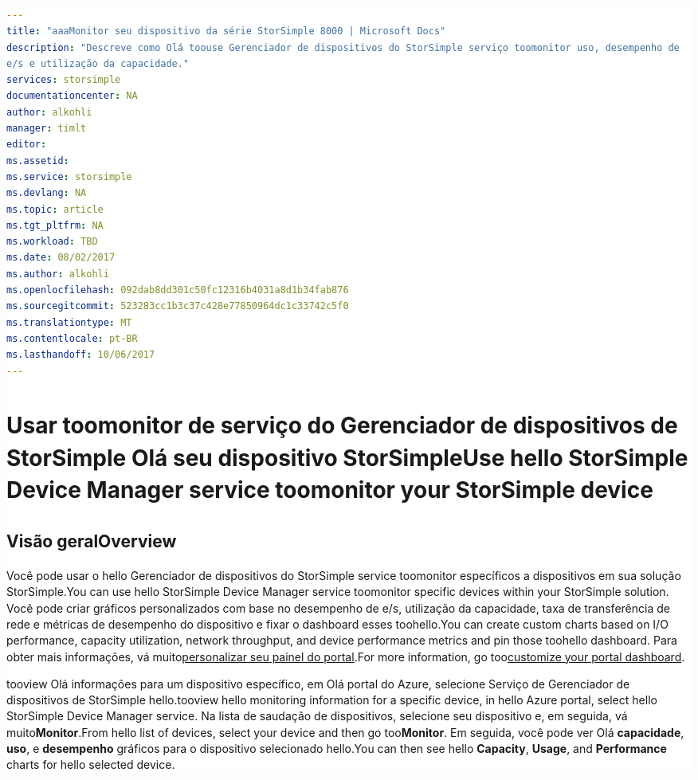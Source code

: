 ```yaml
---
title: "aaaMonitor seu dispositivo da série StorSimple 8000 | Microsoft Docs"
description: "Descreve como Olá toouse Gerenciador de dispositivos do StorSimple serviço toomonitor uso, desempenho de e/s e utilização da capacidade."
services: storsimple
documentationcenter: NA
author: alkohli
manager: timlt
editor: 
ms.assetid: 
ms.service: storsimple
ms.devlang: NA
ms.topic: article
ms.tgt_pltfrm: NA
ms.workload: TBD
ms.date: 08/02/2017
ms.author: alkohli
ms.openlocfilehash: 092dab8dd301c50fc12316b4031a8d1b34fab876
ms.sourcegitcommit: 523283cc1b3c37c428e77850964dc1c33742c5f0
ms.translationtype: MT
ms.contentlocale: pt-BR
ms.lasthandoff: 10/06/2017
---
```

# <a name="use-hello-storsimple-device-manager-service-toomonitor-your-storsimple-device"></a><span data-ttu-id="e40a9-103">Usar toomonitor de serviço do Gerenciador de dispositivos de StorSimple Olá seu dispositivo StorSimple</span><span class="sxs-lookup"><span data-stu-id="e40a9-103">Use hello StorSimple Device Manager service toomonitor your StorSimple device</span></span>
## <a name="overview"></a><span data-ttu-id="e40a9-104">Visão geral</span><span class="sxs-lookup"><span data-stu-id="e40a9-104">Overview</span></span>
<span data-ttu-id="e40a9-105">Você pode usar o hello Gerenciador de dispositivos do StorSimple service toomonitor específicos a dispositivos em sua solução StorSimple.</span><span class="sxs-lookup"><span data-stu-id="e40a9-105">You can use hello StorSimple Device Manager service toomonitor specific devices within your StorSimple solution.</span></span> <span data-ttu-id="e40a9-106">Você pode criar gráficos personalizados com base no desempenho de e/s, utilização da capacidade, taxa de transferência de rede e métricas de desempenho do dispositivo e fixar o dashboard esses toohello.</span><span class="sxs-lookup"><span data-stu-id="e40a9-106">You can create custom charts based on I/O performance, capacity utilization, network throughput, and device performance metrics and pin those toohello dashboard.</span></span> <span data-ttu-id="e40a9-107">Para obter mais informações, vá muito[personalizar seu painel do portal](/articles/azure-portal/azure-portal-dashboards.md).</span><span class="sxs-lookup"><span data-stu-id="e40a9-107">For more information, go too[customize your portal dashboard](/articles/azure-portal/azure-portal-dashboards.md).</span></span>

<span data-ttu-id="e40a9-108">tooview Olá informações para um dispositivo específico, em Olá portal do Azure, selecione Serviço de Gerenciador de dispositivos de StorSimple hello.</span><span class="sxs-lookup"><span data-stu-id="e40a9-108">tooview hello monitoring information for a specific device, in hello Azure portal, select hello StorSimple Device Manager service.</span></span> <span data-ttu-id="e40a9-109">Na lista de saudação de dispositivos, selecione seu dispositivo e, em seguida, vá muito**Monitor**.</span><span class="sxs-lookup"><span data-stu-id="e40a9-109">From hello list of devices, select your device and then go too**Monitor**.</span></span> <span data-ttu-id="e40a9-110">Em seguida, você pode ver Olá **capacidade**, **uso**, e **desempenho** gráficos para o dispositivo selecionado hello.</span><span class="sxs-lookup"><span data-stu-id="e40a9-110">You can then see hello **Capacity**, **Usage**, and **Performance** charts for hello selected device.</span></span>
